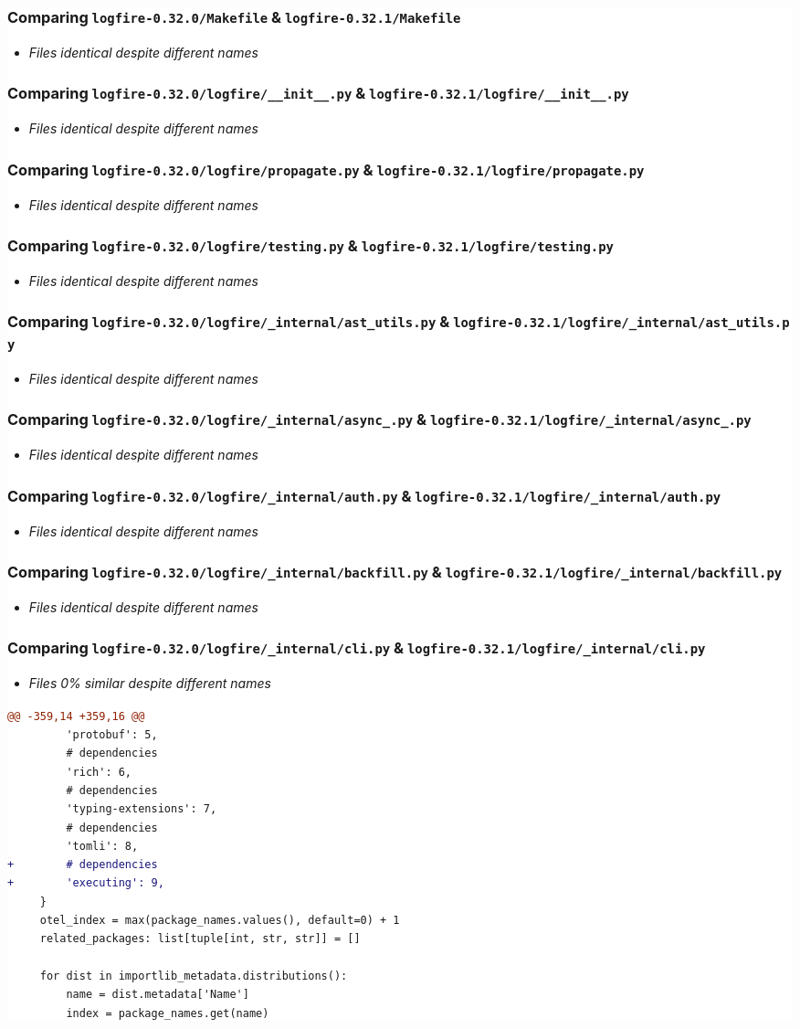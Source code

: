 ### Comparing `logfire-0.32.0/Makefile` & `logfire-0.32.1/Makefile`

 * *Files identical despite different names*

### Comparing `logfire-0.32.0/logfire/__init__.py` & `logfire-0.32.1/logfire/__init__.py`

 * *Files identical despite different names*

### Comparing `logfire-0.32.0/logfire/propagate.py` & `logfire-0.32.1/logfire/propagate.py`

 * *Files identical despite different names*

### Comparing `logfire-0.32.0/logfire/testing.py` & `logfire-0.32.1/logfire/testing.py`

 * *Files identical despite different names*

### Comparing `logfire-0.32.0/logfire/_internal/ast_utils.py` & `logfire-0.32.1/logfire/_internal/ast_utils.py`

 * *Files identical despite different names*

### Comparing `logfire-0.32.0/logfire/_internal/async_.py` & `logfire-0.32.1/logfire/_internal/async_.py`

 * *Files identical despite different names*

### Comparing `logfire-0.32.0/logfire/_internal/auth.py` & `logfire-0.32.1/logfire/_internal/auth.py`

 * *Files identical despite different names*

### Comparing `logfire-0.32.0/logfire/_internal/backfill.py` & `logfire-0.32.1/logfire/_internal/backfill.py`

 * *Files identical despite different names*

### Comparing `logfire-0.32.0/logfire/_internal/cli.py` & `logfire-0.32.1/logfire/_internal/cli.py`

 * *Files 0% similar despite different names*

```diff
@@ -359,14 +359,16 @@
         'protobuf': 5,
         # dependencies
         'rich': 6,
         # dependencies
         'typing-extensions': 7,
         # dependencies
         'tomli': 8,
+        # dependencies
+        'executing': 9,
     }
     otel_index = max(package_names.values(), default=0) + 1
     related_packages: list[tuple[int, str, str]] = []
 
     for dist in importlib_metadata.distributions():
         name = dist.metadata['Name']
         index = package_names.get(name)
```
